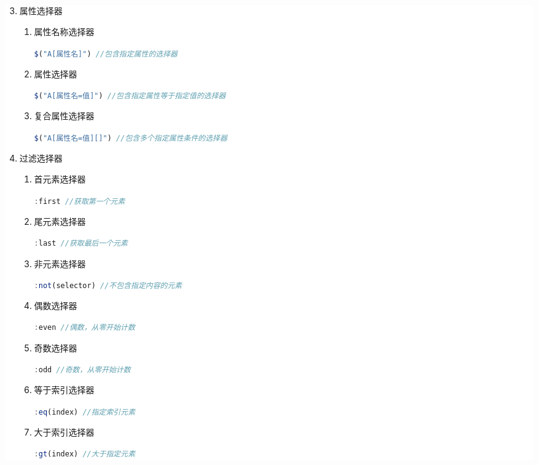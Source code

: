    3. 属性选择器

      1. 属性名称选择器

         ```js
         $("A[属性名]") //包含指定属性的选择器
         ```

      2. 属性选择器

         ```js
         $("A[属性名=值]") //包含指定属性等于指定值的选择器
         ```

      3. 复合属性选择器

         ```js
         $("A[属性名=值][]") //包含多个指定属性条件的选择器
         ```

   4. 过滤选择器

      1. 首元素选择器

         ```js
         :first //获取第一个元素 
         ```

      2. 尾元素选择器

         ```js
         :last //获取最后一个元素
         ```

      3. 非元素选择器

         ```js
         :not(selector) //不包含指定内容的元素
         ```

      4. 偶数选择器

         ```js
         :even //偶数，从零开始计数
         ```

      5. 奇数选择器

         ```js
         :odd //奇数，从零开始计数
         ```

      6. 等于索引选择器

         ```js
         :eq(index) //指定索引元素
         ```

      7. 大于索引选择器

         ```js
         :gt(index) //大于指定元素
         ```
